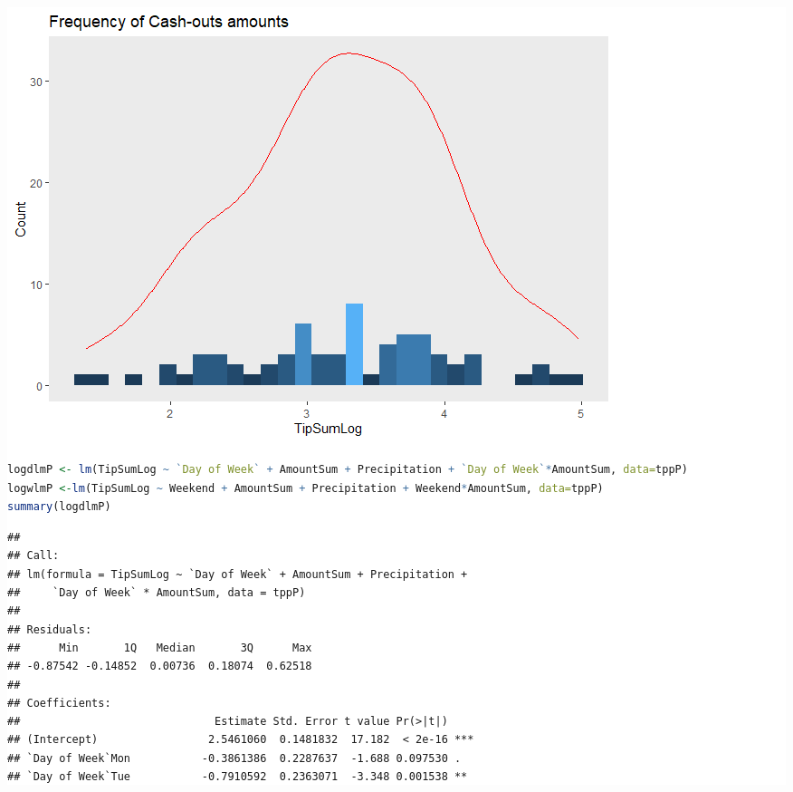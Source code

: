 ![](Pizza-Delivery-Tip-Maxxing-Part-1_files/figure-gfm/sec4-revised-model-1.png)

``` r
logdlmP <- lm(TipSumLog ~ `Day of Week` + AmountSum + Precipitation + `Day of Week`*AmountSum, data=tppP)
logwlmP <-lm(TipSumLog ~ Weekend + AmountSum + Precipitation + Weekend*AmountSum, data=tppP)
summary(logdlmP)
```

    ## 
    ## Call:
    ## lm(formula = TipSumLog ~ `Day of Week` + AmountSum + Precipitation + 
    ##     `Day of Week` * AmountSum, data = tppP)
    ## 
    ## Residuals:
    ##      Min       1Q   Median       3Q      Max 
    ## -0.87542 -0.14852  0.00736  0.18074  0.62518 
    ## 
    ## Coefficients:
    ##                              Estimate Std. Error t value Pr(>|t|)    
    ## (Intercept)                 2.5461060  0.1481832  17.182  < 2e-16 ***
    ## `Day of Week`Mon           -0.3861386  0.2287637  -1.688 0.097530 .  
    ## `Day of Week`Tue           -0.7910592  0.2363071  -3.348 0.001538 ** 